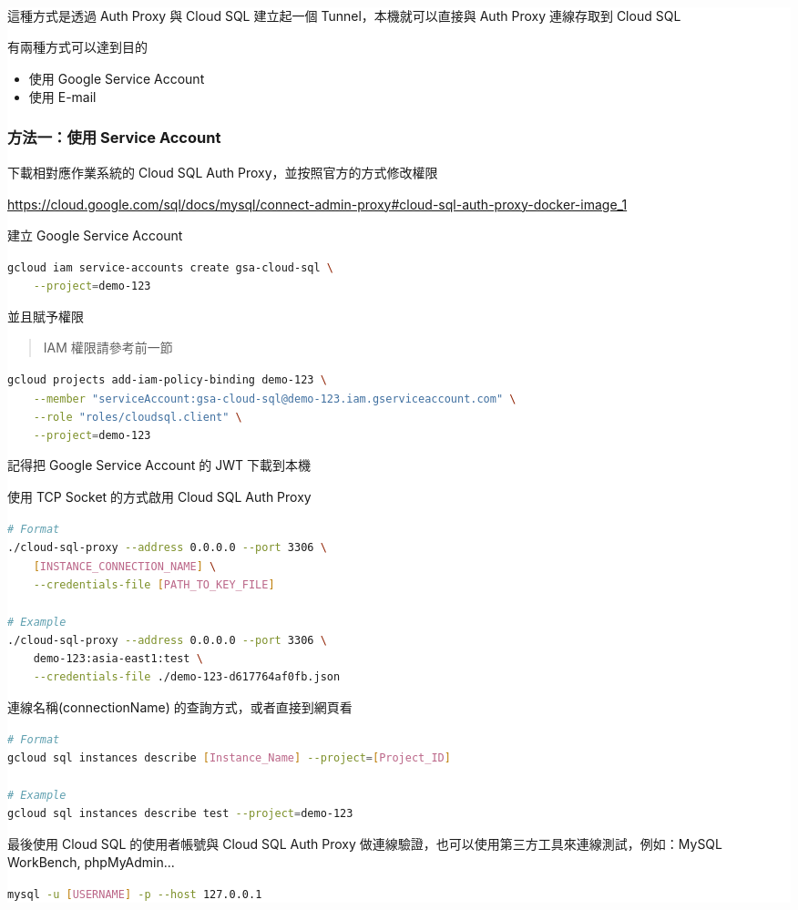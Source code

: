 這種方式是透過 Auth Proxy 與 Cloud SQL 建立起一個 Tunnel，本機就可以直接與 Auth Proxy 連線存取到 Cloud SQL

有兩種方式可以達到目的

- 使用 Google Service Account
- 使用 E-mail

### 方法一：使用 Service Account

下載相對應作業系統的 Cloud SQL Auth Proxy，並按照官方的方式修改權限

https://cloud.google.com/sql/docs/mysql/connect-admin-proxy#cloud-sql-auth-proxy-docker-image_1

建立 Google Service Account
```bash
gcloud iam service-accounts create gsa-cloud-sql \
    --project=demo-123
```

並且賦予權限
> IAM 權限請參考前一節
```bash
gcloud projects add-iam-policy-binding demo-123 \
    --member "serviceAccount:gsa-cloud-sql@demo-123.iam.gserviceaccount.com" \
    --role "roles/cloudsql.client" \
    --project=demo-123
```

記得把 Google Service Account 的 JWT 下載到本機

使用 TCP Socket 的方式啟用 Cloud SQL Auth Proxy
```bash
# Format
./cloud-sql-proxy --address 0.0.0.0 --port 3306 \
    [INSTANCE_CONNECTION_NAME] \
    --credentials-file [PATH_TO_KEY_FILE]

# Example
./cloud-sql-proxy --address 0.0.0.0 --port 3306 \
    demo-123:asia-east1:test \
    --credentials-file ./demo-123-d617764af0fb.json
```

連線名稱(connectionName) 的查詢方式，或者直接到網頁看
```bash
# Format
gcloud sql instances describe [Instance_Name] --project=[Project_ID]

# Example
gcloud sql instances describe test --project=demo-123
```

最後使用 Cloud SQL 的使用者帳號與 Cloud SQL Auth Proxy 做連線驗證，也可以使用第三方工具來連線測試，例如：MySQL WorkBench, phpMyAdmin...

```bash
mysql -u [USERNAME] -p --host 127.0.0.1
```
